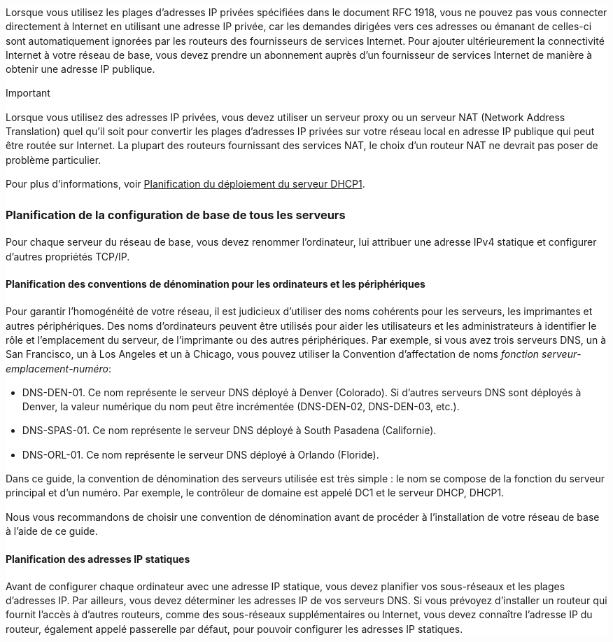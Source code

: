 Lorsque vous utilisez les plages d’adresses IP privées spécifiées dans le document RFC 1918, vous ne pouvez pas vous connecter directement à Internet en utilisant une adresse IP privée, car les demandes dirigées vers ces adresses ou émanant de celles-ci sont automatiquement ignorées par les routeurs des fournisseurs de services Internet. Pour ajouter ultérieurement la connectivité Internet à votre réseau de base, vous devez prendre un abonnement auprès d’un fournisseur de services Internet de manière à obtenir une adresse IP publique.

> [!IMPORTANT]
> Lorsque vous utilisez des adresses IP privées, vous devez utiliser un serveur proxy ou un serveur NAT (Network Address Translation) quel qu’il soit pour convertir les plages d’adresses IP privées sur votre réseau local en adresse IP publique qui peut être routée sur Internet. La plupart des routeurs fournissant des services NAT, le choix d’un routeur NAT ne devrait pas poser de problème particulier.

Pour plus d’informations, voir [Planification du déploiement du serveur DHCP1](#bkmk_NetFndtn_Pln_DHCP-01).

### <a name="planning-basic-configuration-of-all-servers"></a><a name="bkmk_NetFndtn_Pln_AllSrvrs"></a>Planification de la configuration de base de tous les serveurs
Pour chaque serveur du réseau de base, vous devez renommer l’ordinateur, lui attribuer une adresse IPv4 statique et configurer d’autres propriétés TCP/IP.

#### <a name="planning-naming-conventions-for-computers-and-devices"></a>Planification des conventions de dénomination pour les ordinateurs et les périphériques
Pour garantir l’homogénéité de votre réseau, il est judicieux d’utiliser des noms cohérents pour les serveurs, les imprimantes et autres périphériques. Des noms d’ordinateurs peuvent être utilisés pour aider les utilisateurs et les administrateurs à identifier le rôle et l’emplacement du serveur, de l’imprimante ou des autres périphériques. Par exemple, si vous avez trois serveurs DNS, un à San Francisco, un à Los Angeles et un à Chicago, vous pouvez utiliser la Convention d’affectation de noms *fonction serveur*-*emplacement*-*numéro*:

-   DNS-DEN-01. Ce nom représente le serveur DNS déployé à Denver (Colorado). Si d’autres serveurs DNS sont déployés à Denver, la valeur numérique du nom peut être incrémentée (DNS-DEN-02, DNS-DEN-03, etc.).

-   DNS-SPAS-01. Ce nom représente le serveur DNS déployé à South Pasadena (Californie).

-   DNS-ORL-01. Ce nom représente le serveur DNS déployé à Orlando (Floride).

Dans ce guide, la convention de dénomination des serveurs utilisée est très simple : le nom se compose de la fonction du serveur principal et d’un numéro. Par exemple, le contrôleur de domaine est appelé DC1 et le serveur DHCP, DHCP1.

Nous vous recommandons de choisir une convention de dénomination avant de procéder à l’installation de votre réseau de base à l’aide de ce guide.

#### <a name="planning-static-ip-addresses"></a>Planification des adresses IP statiques
Avant de configurer chaque ordinateur avec une adresse IP statique, vous devez planifier vos sous-réseaux et les plages d’adresses IP. Par ailleurs, vous devez déterminer les adresses IP de vos serveurs DNS. Si vous prévoyez d’installer un routeur qui fournit l’accès à d’autres routeurs, comme des sous-réseaux supplémentaires ou Internet, vous devez connaître l’adresse IP du routeur, également appelé passerelle par défaut, pour pouvoir configurer les adresses IP statiques.
